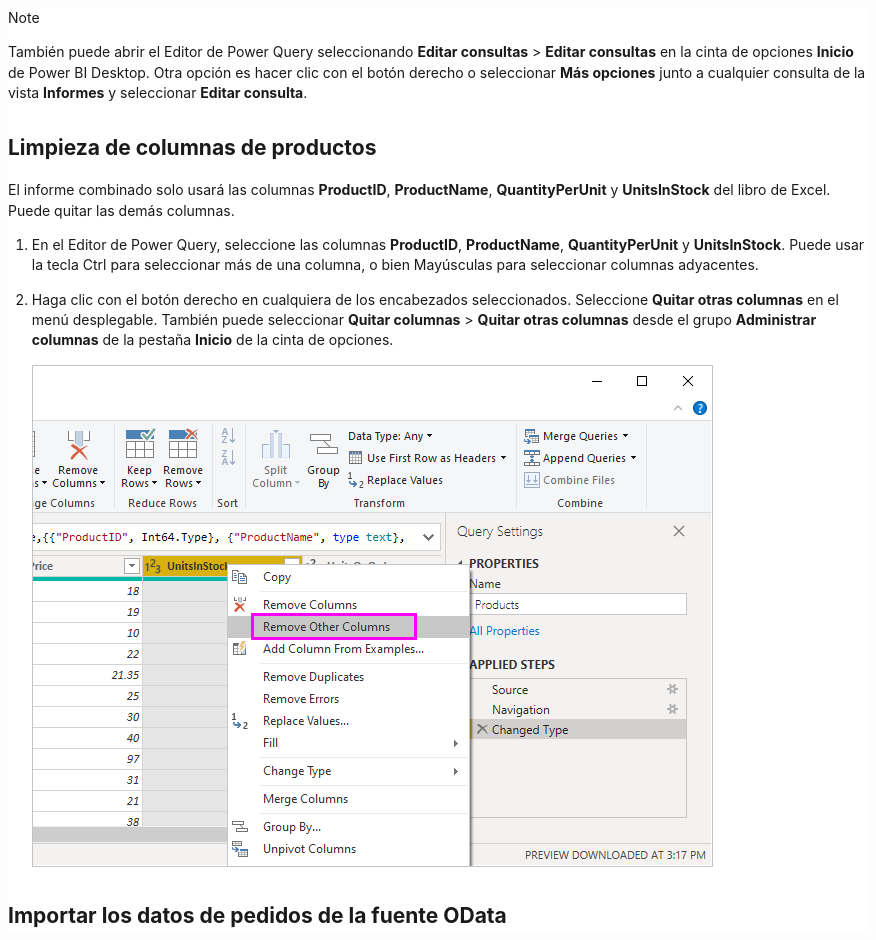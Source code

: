 >[!NOTE]
>También puede abrir el Editor de Power Query seleccionando **Editar consultas** > **Editar consultas** en la cinta de opciones **Inicio** de Power BI Desktop. Otra opción es hacer clic con el botón derecho o seleccionar **Más opciones** junto a cualquier consulta de la vista **Informes** y seleccionar **Editar consulta**.

## <a name="clean-up-the-products-columns"></a>Limpieza de columnas de productos

El informe combinado solo usará las columnas **ProductID**, **ProductName**, **QuantityPerUnit** y **UnitsInStock** del libro de Excel. Puede quitar las demás columnas.

1. En el Editor de Power Query, seleccione las columnas **ProductID**, **ProductName**, **QuantityPerUnit** y **UnitsInStock**. Puede usar la tecla Ctrl para seleccionar más de una columna, o bien Mayúsculas para seleccionar columnas adyacentes.

1. Haga clic con el botón derecho en cualquiera de los encabezados seleccionados. Seleccione **Quitar otras columnas** en el menú desplegable.
   También puede seleccionar **Quitar columnas** > **Quitar otras columnas** desde el grupo **Administrar columnas** de la pestaña **Inicio** de la cinta de opciones.

   ![Quitar otras columnas](media/desktop-tutorial-analyzing-sales-data-from-excel-and-an-odata-feed/analyzingsalesdata_removeothercolumns.png)

## <a name="import-the-odata-feeds-order-data"></a>Importar los datos de pedidos de la fuente OData
